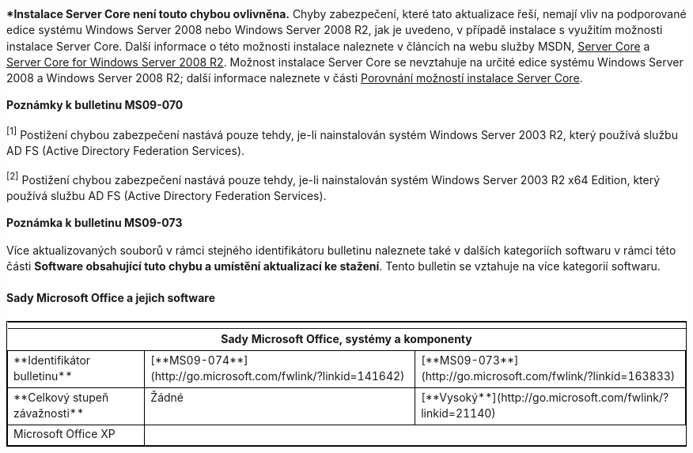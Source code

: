 
**\*Instalace Server Core není touto chybou ovlivněna.** Chyby zabezpečení, které tato aktualizace řeší, nemají vliv na podporované edice systému Windows Server 2008 nebo Windows Server 2008 R2, jak je uvedeno, v případě instalace s využitím možnosti instalace Server Core. Další informace o této možnosti instalace naleznete v článcích na webu služby MSDN, [Server Core](http://msdn.microsoft.com/en-us/library/ms723891(vs.85).aspx) a [Server Core for Windows Server 2008 R2](http://msdn.microsoft.com/en-us/library/ee391631(vs.85).aspx). Možnost instalace Server Core se nevztahuje na určité edice systému Windows Server 2008 a Windows Server 2008 R2; další informace naleznete v části [Porovnání možností instalace Server Core](http://www.microsoft.com/windowsserver2008/en/us/compare-core-installation.aspx).

**Poznámky k bulletinu MS09-070**

<sup>[1]</sup> Postižení chybou zabezpečení nastává pouze tehdy, je-li nainstalován systém Windows Server 2003 R2, který používá službu AD FS (Active Directory Federation Services).

<sup>[2]</sup> Postižení chybou zabezpečení nastává pouze tehdy, je-li nainstalován systém Windows Server 2003 R2 x64 Edition, který používá službu AD FS (Active Directory Federation Services).

**Poznámka k bulletinu MS09-073**

Více aktualizovaných souborů v rámci stejného identifikátoru bulletinu naleznete také v dalších kategoriích softwaru v rámci této části **Software obsahující tuto chybu a umístění aktualizací ke stažení**. Tento bulletin se vztahuje na více kategorií softwaru.

#### Sady Microsoft Office a jejich software

<p> </p>
<table style="border:1px solid black;">
<tr class="thead">
<th>
</th>
<th>
</th>
<th>
</th>
</tr>
<tr>
<th colspan="3">
Sady Microsoft Office, systémy a komponenty
</th>
</tr>
<tr>
<td style="border:1px solid black;">
**Identifikátor bulletinu**
</td>
<td style="border:1px solid black;">
[**MS09-074**](http://go.microsoft.com/fwlink/?linkid=141642)
</td>
<td style="border:1px solid black;">
[**MS09-073**](http://go.microsoft.com/fwlink/?linkid=163833)
</td>
</tr>
<tr class="alternateRow">
<td style="border:1px solid black;">
**Celkový stupeň závažnosti**
</td>
<td style="border:1px solid black;">
Žádné
</td>
<td style="border:1px solid black;">
[**Vysoký**](http://go.microsoft.com/fwlink/?linkid=21140)
</td>
</tr>
<tr>
<td style="border:1px solid black;">
Microsoft Office XP